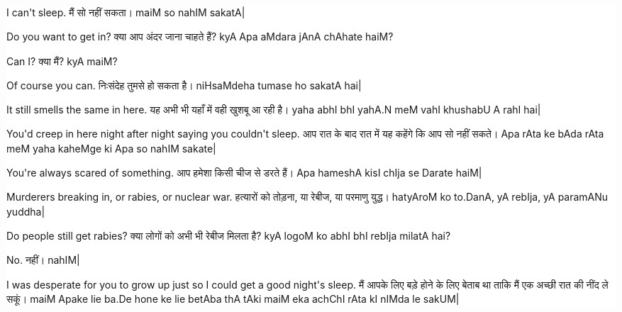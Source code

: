 

I can't sleep.
मैं सो नहीं सकता।
maiM so nahIM sakatA|



Do you want to get in?
क्या आप अंदर जाना चाहते हैं?
kyA Apa aMdara jAnA chAhate haiM?



Can I?
क्या मैं?
kyA maiM?



Of course you can.
निःसंदेह तुमसे हो सकता है।
niHsaMdeha tumase ho sakatA hai|



It still smells the same in here.
यह अभी भी यहाँ में वही खुशबू आ रही है।
yaha abhI bhI yahA.N meM vahI khushabU A rahI hai|



You'd creep in here night after night saying you couldn't sleep.
आप रात के बाद रात में यह कहेंगे कि आप सो नहीं सकते।
Apa rAta ke bAda rAta meM yaha kaheMge ki Apa so nahIM sakate|



You're always scared of something.
आप हमेशा किसी चीज से डरते हैं।
Apa hameshA kisI chIja se Darate haiM|



Murderers breaking in, or rabies, or nuclear war.
हत्यारों को तोड़ना, या रेबीज, या परमाणु युद्ध।
hatyAroM ko to.DanA, yA rebIja, yA paramANu yuddha|



Do people still get rabies?
क्या लोगों को अभी भी रेबीज मिलता है?
kyA logoM ko abhI bhI rebIja milatA hai?



No.
नहीं।
nahIM|



I was desperate for you to grow up just so I could get a good night's sleep.
मैं आपके लिए बड़े होने के लिए बेताब था ताकि मैं एक अच्छी रात की नींद ले सकूं।
maiM Apake lie ba.De hone ke lie betAba thA tAki maiM eka achChI rAta kI nIMda le sakUM|

